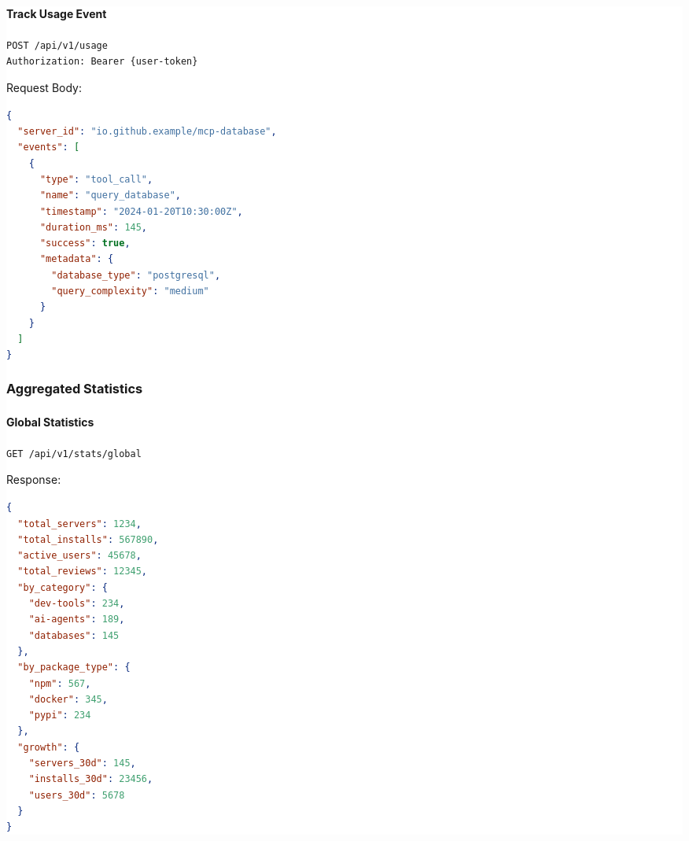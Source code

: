 
#### Track Usage Event
```http
POST /api/v1/usage
Authorization: Bearer {user-token}
```

Request Body:
```json
{
  "server_id": "io.github.example/mcp-database",
  "events": [
    {
      "type": "tool_call",
      "name": "query_database",
      "timestamp": "2024-01-20T10:30:00Z",
      "duration_ms": 145,
      "success": true,
      "metadata": {
        "database_type": "postgresql",
        "query_complexity": "medium"
      }
    }
  ]
}
```

### Aggregated Statistics

#### Global Statistics
```http
GET /api/v1/stats/global
```

Response:
```json
{
  "total_servers": 1234,
  "total_installs": 567890,
  "active_users": 45678,
  "total_reviews": 12345,
  "by_category": {
    "dev-tools": 234,
    "ai-agents": 189,
    "databases": 145
  },
  "by_package_type": {
    "npm": 567,
    "docker": 345,
    "pypi": 234
  },
  "growth": {
    "servers_30d": 145,
    "installs_30d": 23456,
    "users_30d": 5678
  }
}
```
